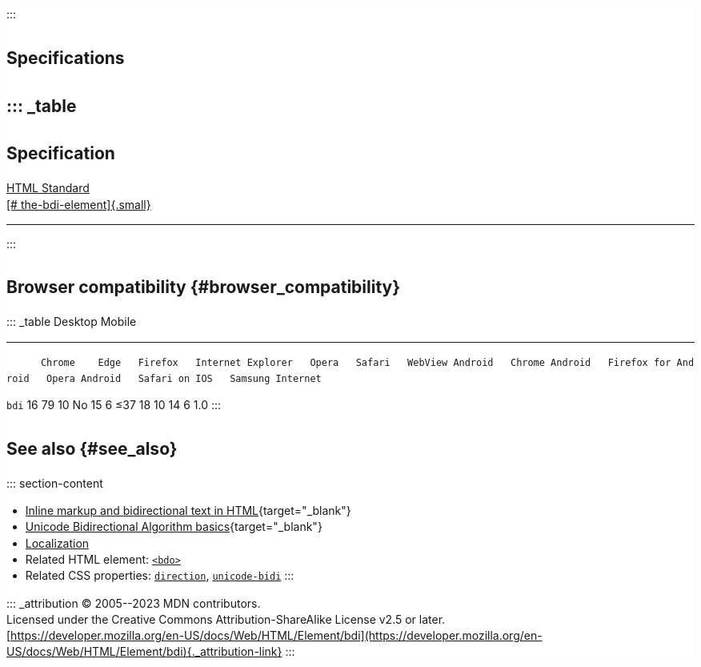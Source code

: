 </tr>
</tbody>
</table>

</figure>
:::

## Specifications

::: _table
  -------------------------------------------------------------------------------------------------------------
  Specification
  -------------------------------------------------------------------------------------------------------------
  [HTML Standard\
  [\#
  the-bdi-element]{.small}](https://html.spec.whatwg.org/multipage/text-level-semantics.html#the-bdi-element)

  -------------------------------------------------------------------------------------------------------------
:::

## Browser compatibility {#browser_compatibility}

::: _table
          Desktop                                                         Mobile                                                                                   
  ------- --------- ------ --------- ------------------- ------- -------- ----------------- ---------------- --------------------- --------------- --------------- ------------------
          Chrome    Edge   Firefox   Internet Explorer   Opera   Safari   WebView Android   Chrome Android   Firefox for Android   Opera Android   Safari on IOS   Samsung Internet
  `bdi`   16        79     10        No                  15      6        ≤37               18               10                    14              6               1.0
:::

## See also {#see_also}

::: section-content
-   [Inline markup and bidirectional text in
    HTML](https://www.w3.org/International/articles/inline-bidi-markup/){target="_blank"}
-   [Unicode Bidirectional Algorithm
    basics](https://www.w3.org/International/articles/inline-bidi-markup/uba-basics){target="_blank"}
-   [Localization](https://developer.mozilla.org/en-US/docs/Glossary/Localization)
-   Related HTML element: [`<bdo>`](bdo)
-   Related CSS properties:
    [`direction`](https://developer.mozilla.org/en-US/docs/Web/CSS/direction),
    [`unicode-bidi`](https://developer.mozilla.org/en-US/docs/Web/CSS/unicode-bidi)
:::

::: _attribution
© 2005--2023 MDN contributors.\
Licensed under the Creative Commons Attribution-ShareAlike License v2.5
or later.\
[https://developer.mozilla.org/en-US/docs/Web/HTML/Element/bdi](https://developer.mozilla.org/en-US/docs/Web/HTML/Element/bdi){._attribution-link}
:::
